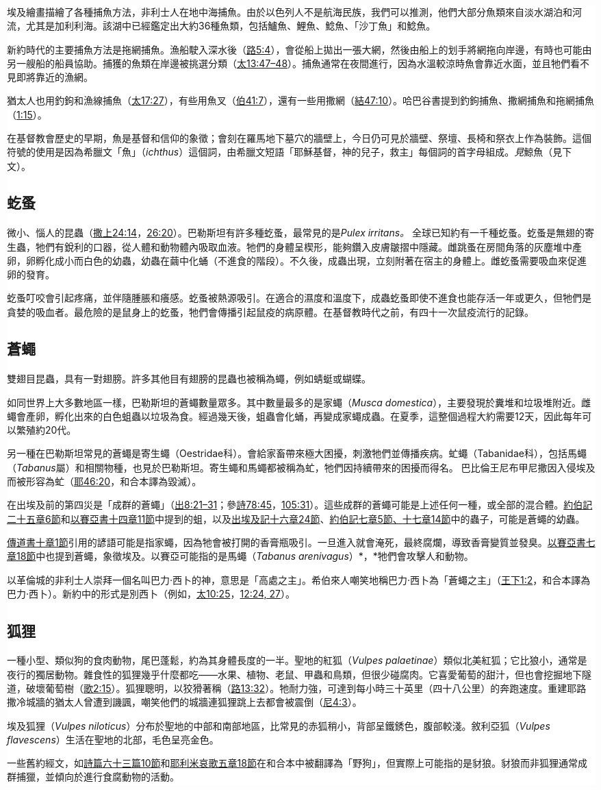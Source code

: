 埃及繪畫描繪了各種捕魚方法，非利士人在地中海捕魚。由於以色列人不是航海民族，我們可以推測，他們大部分魚類來自淡水湖泊和河流，尤其是加利利海。該湖中已經鑑定出大約36種魚類，包括鱸魚、鯉魚、鯰魚、「沙丁魚」和鯰魚。

新約時代的主要捕魚方法是拖網捕魚。漁船駛入深水後（[路5:4](https://ref.ly/Luke5:4)），會從船上拋出一張大網，然後由船上的划手將網拖向岸邊，有時也可能由另一艘船的船員協助。捕獲的魚類在岸邊被挑選分類（[太13:47–48](https://ref.ly/Matt13:47-Matt13:48)）。捕魚通常在夜間進行，因為水溫較涼時魚會靠近水面，並且牠們看不見即將靠近的漁網。

猶太人也用釣鉤和漁線捕魚（[太17:27](https://ref.ly/Matt17:27)），有些用魚叉（[伯41:7](https://ref.ly/Job41:7)），還有一些用撒網（[結47:10](https://ref.ly/Ezek47:10)）。哈巴谷書提到釣鉤捕魚、撒網捕魚和拖網捕魚（[1:15](https://ref.ly/Hab1:15)）。

在基督教會歷史的早期，魚是基督和信仰的象徵；會刻在羅馬地下墓穴的牆壁上，今日仍可見於牆壁、祭壇、長椅和祭衣上作為裝飾。這個符號的使用是因為希臘文「魚」（*ichthus*）這個詞，由希臘文短語「耶穌基督，神的兒子，救主」每個詞的首字母組成。*見*鯨魚（見下文）。

虼蚤
--

微小、惱人的昆蟲（[撒上24:14](https://ref.ly/1Sam24:14)，[26:20](https://ref.ly/1Sam26:20)）。巴勒斯坦有許多種虼蚤，最常見的是*Pulex irritans。* 全球已知約有一千種虼蚤。虼蚤是無翅的寄生蟲，牠們有銳利的口器，從人體和動物體內吸取血液。牠們的身體呈楔形，能夠鑽入皮膚皺摺中隱藏。雌跳蚤在房間角落的灰塵堆中產卵，卵孵化成小而白色的幼蟲，幼蟲在繭中化蛹（不進食的階段）。不久後，成蟲出現，立刻附著在宿主的身體上。雌虼蚤需要吸血來促進卵的發育。

虼蚤叮咬會引起疼痛，並伴隨腫脹和癢感。虼蚤被熱源吸引。在適合的濕度和溫度下，成蟲虼蚤即使不進食也能存活一年或更久，但牠們是貪婪的吸血者。最危險的是鼠身上的虼蚤，牠們會傳播引起鼠疫的病原體。在基督教時代之前，有四十一次鼠疫流行的記錄。

蒼蠅
--

雙翅目昆蟲，具有一對翅膀。許多其他目有翅膀的昆蟲也被稱為蠅，例如蜻蜓或蝴蝶。

如同世界上大多數地區一樣，巴勒斯坦的蒼蠅數量眾多。其中數量最多的是家蠅（*Musca domestica*），主要發現於糞堆和垃圾堆附近。雌蠅會產卵，孵化出來的白色蛆蟲以垃圾為食。經過幾天後，蛆蟲會化蛹，再變成家蠅成蟲。在夏季，這整個過程大約需要12天，因此每年可以繁殖約20代。

另一種在巴勒斯坦常見的蒼蠅是寄生蠅（Oestridae科）。會給家畜帶來極大困擾，刺激牠們並傳播疾病。虻蠅（Tabanidae科），包括馬蠅（*Tabanus*屬）和相關物種，也見於巴勒斯坦。寄生蠅和馬蠅都被稱為虻，牠們因持續帶來的困擾而得名。 巴比倫王尼布甲尼撒因入侵埃及而被形容為虻（[耶46:20](https://ref.ly/Jer46:20)，和合本譯為毀滅）。

在出埃及前的第四災是「成群的蒼蠅」（[出8:21–31](https://ref.ly/Exod8:21-Exod8:31)；參[詩78:45](https://ref.ly/Ps78:45)，[105:31](https://ref.ly/Ps105:31)）。這些成群的蒼蠅可能是上述任何一種，或全部的混合體。[約伯記二十五章6節](https://ref.ly/Job25:6)和[以賽亞書十四章11節](https://ref.ly/Isa14:11)中提到的蛆，以及[出埃及記十六章24節](https://ref.ly/Exod16:24)、[約伯記七章5節、](https://ref.ly/Job7:5)[十七章14節](https://ref.ly/Job17:14)中的蟲子，可能是蒼蠅的幼蟲。

[傳道書十章1節](https://ref.ly/Eccl10:1)引用的諺語可能是指家蠅，因為牠會被打開的香膏瓶吸引。一旦進入就會淹死，最終腐爛，導致香膏變質並發臭。[以賽亞書七章18節](https://ref.ly/Isa7:18)中也提到蒼蠅，象徵埃及。以賽亞可能指的是馬蠅（*Tabanus arenivagus*）*，*牠們會攻擊人和動物。

以革倫城的非利士人崇拜一個名叫巴力·西卜的神，意思是「高處之主」。希伯來人嘲笑地稱巴力·西卜為「蒼蠅之主」（[王下1:2](https://ref.ly/2Kgs1:2)，和合本譯為巴力‧西卜）。新約中的形式是別西卜（例如，[太10:25](https://ref.ly/Matt10:25)，[12:24, 27](https://ref.ly/Matt12:24,Matt12:27)）。

狐狸
--

一種小型、類似狗的食肉動物，尾巴蓬鬆，約為其身體長度的一半。聖地的紅狐（*Vulpes palaetinae*）類似北美紅狐；它比狼小，通常是夜行的獨居動物。雜食性的狐狸幾乎什麼都吃——水果、植物、老鼠、甲蟲和鳥類，但很少碰腐肉。它喜愛葡萄的甜汁，但也會挖掘地下隧道，破壞葡萄樹（[歌2:15](https://ref.ly/Song2:15)）。狐狸聰明，以狡猾著稱（[路13:32](https://ref.ly/Luke13:32)）。牠耐力強，可達到每小時三十英里（四十八公里）的奔跑速度。重建耶路撒冷城牆的猶太人曾遭到譏諷，嘲笑他們的城牆連狐狸跳上去都會被震倒（[尼4:3](https://ref.ly/Neh4:3)）。

埃及狐狸（*Vulpes niloticus*）分布於聖地的中部和南部地區，比常見的赤狐稍小，背部呈鐵銹色，腹部較淺。敘利亞狐（*Vulpes flavescens*）生活在聖地的北部，毛色呈亮金色。

一些舊約經文，如[詩篇六十三篇10節](https://ref.ly/Ps63:10)和[耶利米哀歌五章18節](https://ref.ly/Lam5:18)在和合本中被翻譯為「野狗」，但實際上可能指的是豺狼。豺狼而非狐狸通常成群捕獵，並傾向於進行食腐動物的活動。
